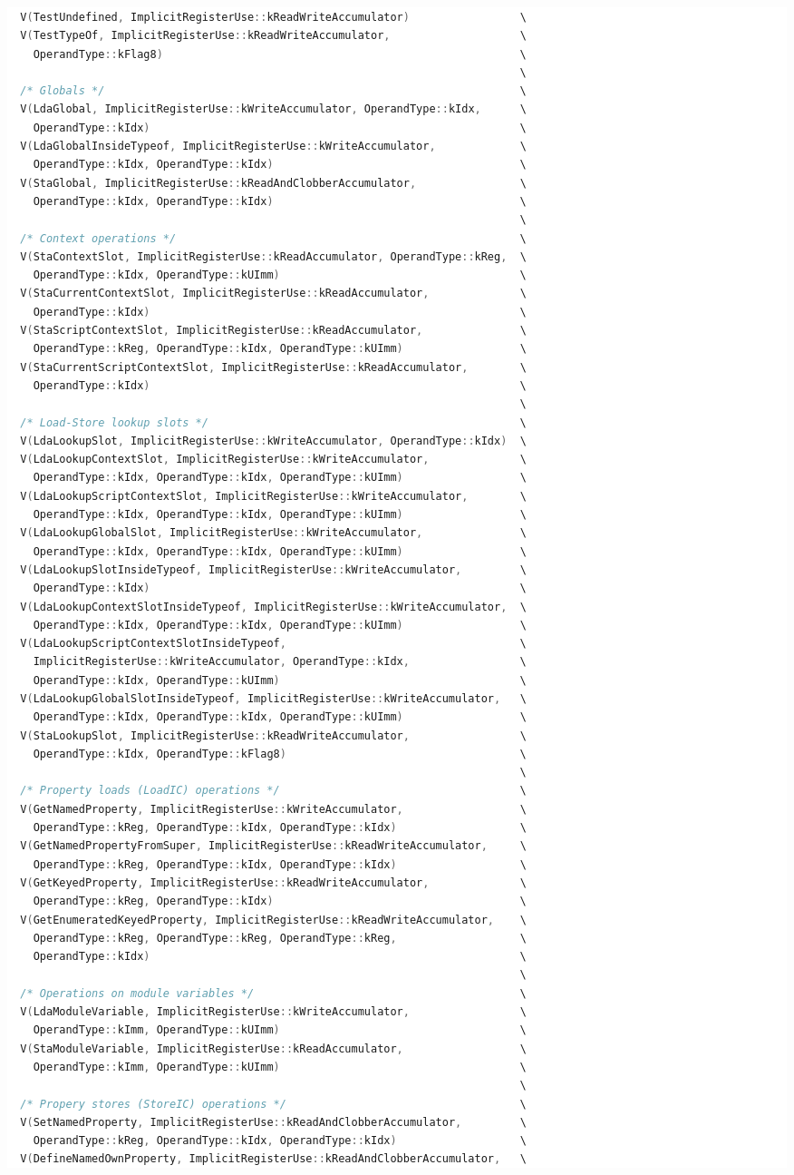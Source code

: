 ```c
  V(TestUndefined, ImplicitRegisterUse::kReadWriteAccumulator)                 \
  V(TestTypeOf, ImplicitRegisterUse::kReadWriteAccumulator,                    \
    OperandType::kFlag8)                                                       \
                                                                               \
  /* Globals */                                                                \
  V(LdaGlobal, ImplicitRegisterUse::kWriteAccumulator, OperandType::kIdx,      \
    OperandType::kIdx)                                                         \
  V(LdaGlobalInsideTypeof, ImplicitRegisterUse::kWriteAccumulator,             \
    OperandType::kIdx, OperandType::kIdx)                                      \
  V(StaGlobal, ImplicitRegisterUse::kReadAndClobberAccumulator,                \
    OperandType::kIdx, OperandType::kIdx)                                      \
                                                                               \
  /* Context operations */                                                     \
  V(StaContextSlot, ImplicitRegisterUse::kReadAccumulator, OperandType::kReg,  \
    OperandType::kIdx, OperandType::kUImm)                                     \
  V(StaCurrentContextSlot, ImplicitRegisterUse::kReadAccumulator,              \
    OperandType::kIdx)                                                         \
  V(StaScriptContextSlot, ImplicitRegisterUse::kReadAccumulator,               \
    OperandType::kReg, OperandType::kIdx, OperandType::kUImm)                  \
  V(StaCurrentScriptContextSlot, ImplicitRegisterUse::kReadAccumulator,        \
    OperandType::kIdx)                                                         \
                                                                               \
  /* Load-Store lookup slots */                                                \
  V(LdaLookupSlot, ImplicitRegisterUse::kWriteAccumulator, OperandType::kIdx)  \
  V(LdaLookupContextSlot, ImplicitRegisterUse::kWriteAccumulator,              \
    OperandType::kIdx, OperandType::kIdx, OperandType::kUImm)                  \
  V(LdaLookupScriptContextSlot, ImplicitRegisterUse::kWriteAccumulator,        \
    OperandType::kIdx, OperandType::kIdx, OperandType::kUImm)                  \
  V(LdaLookupGlobalSlot, ImplicitRegisterUse::kWriteAccumulator,               \
    OperandType::kIdx, OperandType::kIdx, OperandType::kUImm)                  \
  V(LdaLookupSlotInsideTypeof, ImplicitRegisterUse::kWriteAccumulator,         \
    OperandType::kIdx)                                                         \
  V(LdaLookupContextSlotInsideTypeof, ImplicitRegisterUse::kWriteAccumulator,  \
    OperandType::kIdx, OperandType::kIdx, OperandType::kUImm)                  \
  V(LdaLookupScriptContextSlotInsideTypeof,                                    \
    ImplicitRegisterUse::kWriteAccumulator, OperandType::kIdx,                 \
    OperandType::kIdx, OperandType::kUImm)                                     \
  V(LdaLookupGlobalSlotInsideTypeof, ImplicitRegisterUse::kWriteAccumulator,   \
    OperandType::kIdx, OperandType::kIdx, OperandType::kUImm)                  \
  V(StaLookupSlot, ImplicitRegisterUse::kReadWriteAccumulator,                 \
    OperandType::kIdx, OperandType::kFlag8)                                    \
                                                                               \
  /* Property loads (LoadIC) operations */                                     \
  V(GetNamedProperty, ImplicitRegisterUse::kWriteAccumulator,                  \
    OperandType::kReg, OperandType::kIdx, OperandType::kIdx)                   \
  V(GetNamedPropertyFromSuper, ImplicitRegisterUse::kReadWriteAccumulator,     \
    OperandType::kReg, OperandType::kIdx, OperandType::kIdx)                   \
  V(GetKeyedProperty, ImplicitRegisterUse::kReadWriteAccumulator,              \
    OperandType::kReg, OperandType::kIdx)                                      \
  V(GetEnumeratedKeyedProperty, ImplicitRegisterUse::kReadWriteAccumulator,    \
    OperandType::kReg, OperandType::kReg, OperandType::kReg,                   \
    OperandType::kIdx)                                                         \
                                                                               \
  /* Operations on module variables */                                         \
  V(LdaModuleVariable, ImplicitRegisterUse::kWriteAccumulator,                 \
    OperandType::kImm, OperandType::kUImm)                                     \
  V(StaModuleVariable, ImplicitRegisterUse::kReadAccumulator,                  \
    OperandType::kImm, OperandType::kUImm)                                     \
                                                                               \
  /* Propery stores (StoreIC) operations */                                    \
  V(SetNamedProperty, ImplicitRegisterUse::kReadAndClobberAccumulator,         \
    OperandType::kReg, OperandType::kIdx, OperandType::kIdx)                   \
  V(DefineNamedOwnProperty, ImplicitRegisterUse::kReadAndClobberAccumulator,   \
```